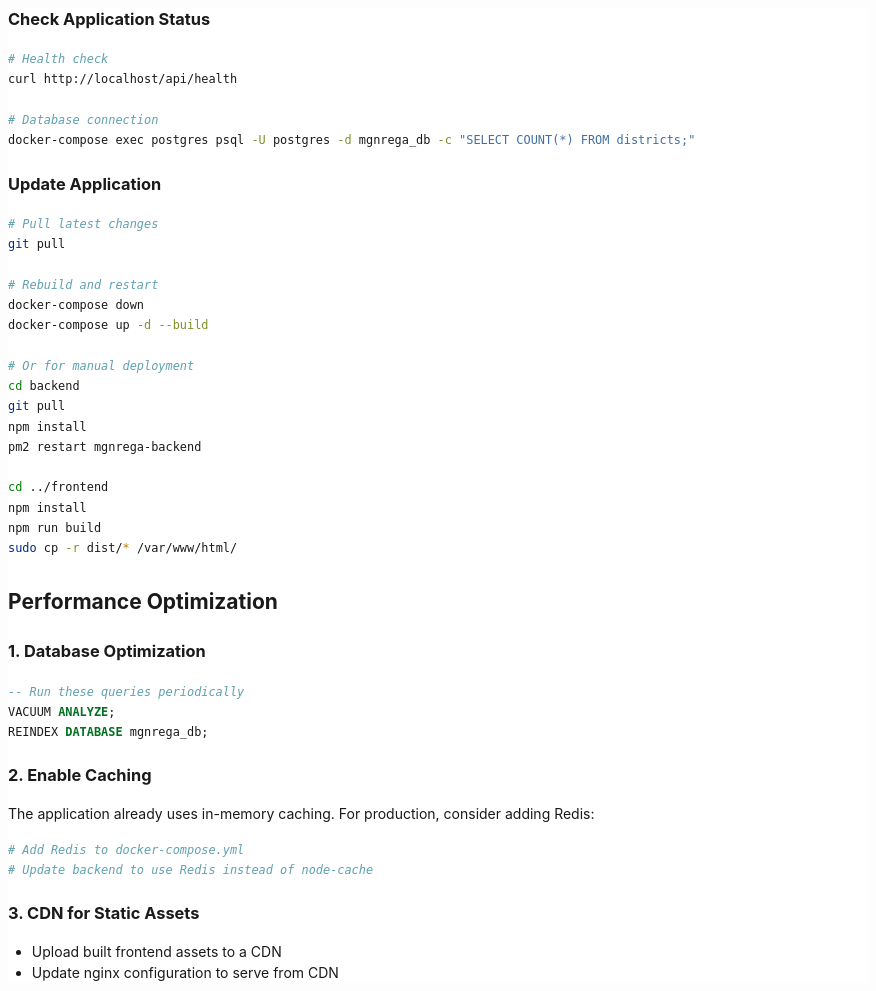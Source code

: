 ### Check Application Status
```bash
# Health check
curl http://localhost/api/health

# Database connection
docker-compose exec postgres psql -U postgres -d mgnrega_db -c "SELECT COUNT(*) FROM districts;"
```

### Update Application
```bash
# Pull latest changes
git pull

# Rebuild and restart
docker-compose down
docker-compose up -d --build

# Or for manual deployment
cd backend
git pull
npm install
pm2 restart mgnrega-backend

cd ../frontend
npm install
npm run build
sudo cp -r dist/* /var/www/html/
```

## Performance Optimization

### 1. Database Optimization
```sql
-- Run these queries periodically
VACUUM ANALYZE;
REINDEX DATABASE mgnrega_db;
```

### 2. Enable Caching
The application already uses in-memory caching. For production, consider adding Redis:

```bash
# Add Redis to docker-compose.yml
# Update backend to use Redis instead of node-cache
```

### 3. CDN for Static Assets
- Upload built frontend assets to a CDN
- Update nginx configuration to serve from CDN
